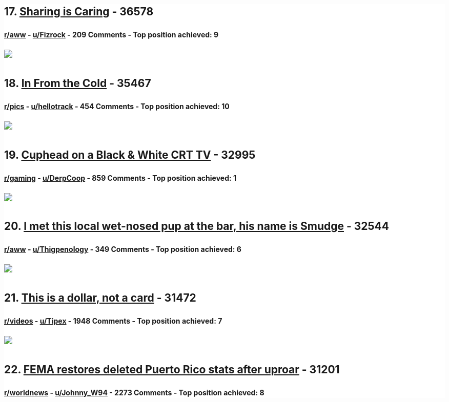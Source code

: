 ## 17. [Sharing is Caring](http://reddit.com/r/aww/comments/74rrpl/sharing_is_caring/) - 36578
#### [r/aww](http://reddit.com/r/aww) - [u/Fizrock](http://reddit.com/u/Fizrock) - 209 Comments - Top position achieved: 9

<a href="https://i.imgur.com/ninvz2s.gifv"><img src="https://b.thumbs.redditmedia.com/GLnxcVjdnfe_EMsauZs7kl-eOi1BPBj7srarhqswHJY.jpg"></img></a>

## 18. [In From the Cold](http://reddit.com/r/pics/comments/74wbxg/in_from_the_cold/) - 35467
#### [r/pics](http://reddit.com/r/pics) - [u/hellotrack](http://reddit.com/u/hellotrack) - 454 Comments - Top position achieved: 10

<a href="https://i.imgur.com/HutditY.jpg"><img src="https://b.thumbs.redditmedia.com/lPazkVHclSG-WRs7IWQowjRNeOb_cYXqGgFZ7jz3L4o.jpg"></img></a>

## 19. [Cuphead on a Black &amp; White CRT TV](http://reddit.com/r/gaming/comments/74xxcc/cuphead_on_a_black_white_crt_tv/) - 32995
#### [r/gaming](http://reddit.com/r/gaming) - [u/DerpCoop](http://reddit.com/u/DerpCoop) - 859 Comments - Top position achieved: 1

<a href="https://gfycat.com/AgonizingInfiniteBudgie"><img src="https://b.thumbs.redditmedia.com/tGGysZ-VM7992FV-plfg9B6A9ztn2xwvlz9q3zVB92s.jpg"></img></a>

## 20. [I met this local wet-nosed pup at the bar, his name is Smudge](http://reddit.com/r/aww/comments/74xec9/i_met_this_local_wetnosed_pup_at_the_bar_his_name/) - 32544
#### [r/aww](http://reddit.com/r/aww) - [u/Thigpenology](http://reddit.com/u/Thigpenology) - 349 Comments - Top position achieved: 6

<a href="https://i.redd.it/opplqmvl0hqz.jpg"><img src="https://b.thumbs.redditmedia.com/gCj7GjrDHCq_MsKZCyjX58klnyOD3tRdPwWFnNcNHBU.jpg"></img></a>

## 21. [This is a dollar, not a card](http://reddit.com/r/videos/comments/74uoex/this_is_a_dollar_not_a_card/) - 31472
#### [r/videos](http://reddit.com/r/videos) - [u/Tipex](http://reddit.com/u/Tipex) - 1948 Comments - Top position achieved: 7

<a href="https://www.youtube.com/watch?v=NwSYhDpTYGw"><img src="https://b.thumbs.redditmedia.com/udXY2Wm5Jo9qcRjbaVk_FV6r0KQY7pCoPVGLHFUptfI.jpg"></img></a>

## 22. [FEMA restores deleted Puerto Rico stats after uproar](http://reddit.com/r/worldnews/comments/74uan9/fema_restores_deleted_puerto_rico_stats_after/) - 31201
#### [r/worldnews](http://reddit.com/r/worldnews) - [u/Johnny_W94](http://reddit.com/u/Johnny_W94) - 2273 Comments - Top position achieved: 8
